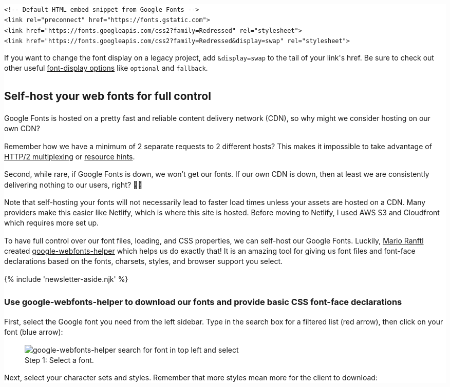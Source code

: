 ```html/3/2
<!-- Default HTML embed snippet from Google Fonts -->
<link rel="preconnect" href="https://fonts.gstatic.com">
<link href="https://fonts.googleapis.com/css2?family=Redressed" rel="stylesheet">
<link href="https://fonts.googleapis.com/css2?family=Redressed&display=swap" rel="stylesheet">
```

If you want to change the font display on a legacy project, add `&display=swap` to the tail of your link's href. Be sure to check out other useful [font-display options](https://font-display.glitch.me/) like `optional` and `fallback`.

## Self-host your web fonts for full control

Google Fonts is hosted on a pretty fast and reliable content delivery network (CDN), so why might we consider hosting on our own CDN?

Remember how we have a minimum of 2 separate requests to 2 different hosts? This makes it impossible to take advantage of [HTTP/2 multiplexing](https://developers.google.com/web/fundamentals/performance/http2/#request_and_response_multiplexing) or [resource hints](https://twitter.com/addyosmani/status/743571393174872064?lang=en).

Second, while rare, if Google Fonts is down, we won’t get our fonts. If our own CDN is down, then at least we are consistently delivering nothing to our users, right? 🤷🏻️

Note that self-hosting your fonts will not necessarily lead to faster load times unless your assets are hosted on a CDN. Many providers make this easier like Netlify, which is where this site is hosted. Before moving to Netlify, I used AWS S3 and Cloudfront which requires more set up.

To have full control over our font files, loading, and CSS properties, we can self-host our Google Fonts. Luckily, [Mario Ranftl](http://mranftl.com/) created [google-webfonts-helper](https://google-webfonts-helper.herokuapp.com/fonts) which helps us do exactly that! It is an amazing tool for giving us font files and font-face declarations based on the fonts, charsets, styles, and browser support you select.

{% include 'newsletter-aside.njk' %}

### Use google-webfonts-helper to download our fonts and provide basic CSS font-face declarations

First, select the Google font you need from the left sidebar. Type in the search box for a filtered list (red arrow), then click on your font (blue arrow):

<figure>
  <img src="{% src 'fonts-step-1_qzbp53.jpg' %}"
    srcset="{% srcset 'fonts-step-1_qzbp53.jpg' %}"
    sizes="{% defaultSizes %}"
    alt="google-webfonts-helper search for font in top left and select"
    loading="lazy"
    width="1360" height="666">
  <figcaption>Step 1: Select a font.</figcaption>
</figure>

Next, select your character sets and styles. Remember that more styles mean more for the client to download:

